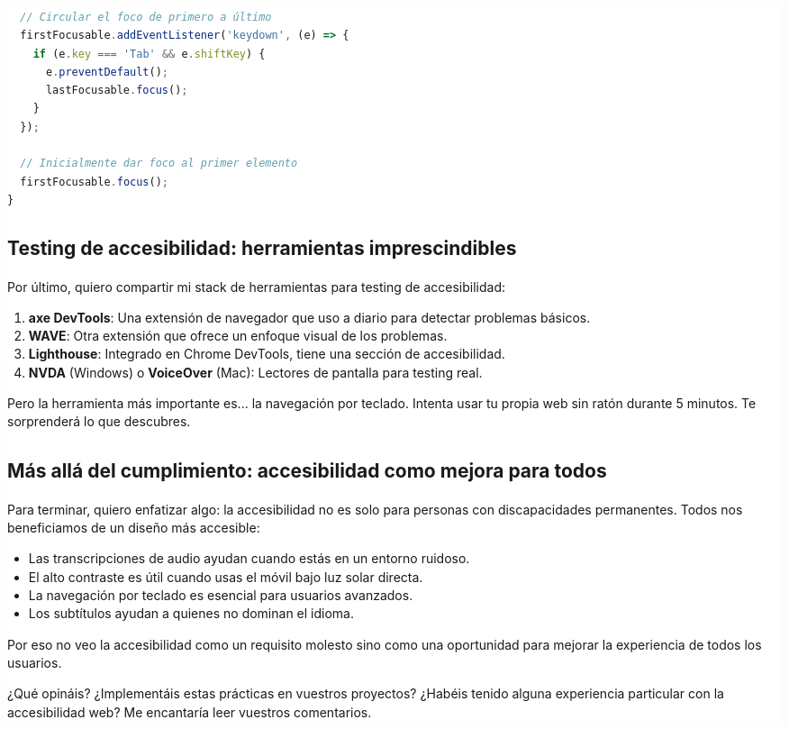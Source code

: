 ```javascript
  // Circular el foco de primero a último
  firstFocusable.addEventListener('keydown', (e) => {
    if (e.key === 'Tab' && e.shiftKey) {
      e.preventDefault();
      lastFocusable.focus();
    }
  });
  
  // Inicialmente dar foco al primer elemento
  firstFocusable.focus();
}
```

## Testing de accesibilidad: herramientas imprescindibles

Por último, quiero compartir mi stack de herramientas para testing de accesibilidad:

1. **axe DevTools**: Una extensión de navegador que uso a diario para detectar problemas básicos.
2. **WAVE**: Otra extensión que ofrece un enfoque visual de los problemas.
3. **Lighthouse**: Integrado en Chrome DevTools, tiene una sección de accesibilidad.
4. **NVDA** (Windows) o **VoiceOver** (Mac): Lectores de pantalla para testing real.

Pero la herramienta más importante es... la navegación por teclado. Intenta usar tu propia web sin ratón durante 5 minutos. Te sorprenderá lo que descubres.

## Más allá del cumplimiento: accesibilidad como mejora para todos

Para terminar, quiero enfatizar algo: la accesibilidad no es solo para personas con discapacidades permanentes. Todos nos beneficiamos de un diseño más accesible:

- Las transcripciones de audio ayudan cuando estás en un entorno ruidoso.
- El alto contraste es útil cuando usas el móvil bajo luz solar directa.
- La navegación por teclado es esencial para usuarios avanzados.
- Los subtítulos ayudan a quienes no dominan el idioma.

Por eso no veo la accesibilidad como un requisito molesto sino como una oportunidad para mejorar la experiencia de todos los usuarios.

¿Qué opináis? ¿Implementáis estas prácticas en vuestros proyectos? ¿Habéis tenido alguna experiencia particular con la accesibilidad web? Me encantaría leer vuestros comentarios.
